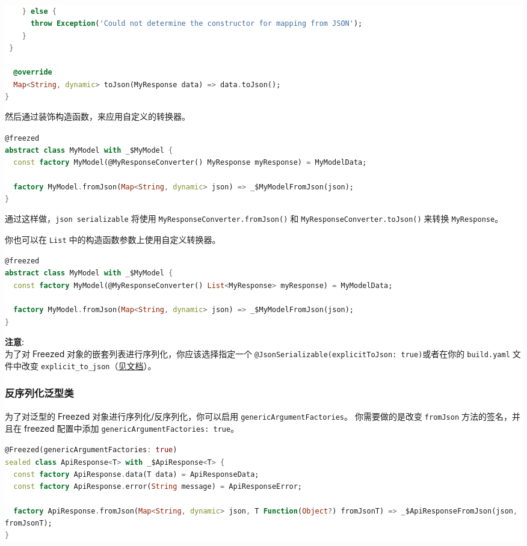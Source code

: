 ```dart
    } else {
      throw Exception('Could not determine the constructor for mapping from JSON');
    }
 }

  @override
  Map<String, dynamic> toJson(MyResponse data) => data.toJson();
}
```

然后通过装饰构造函数，来应用自定义的转换器。

```dart
@freezed
abstract class MyModel with _$MyModel {
  const factory MyModel(@MyResponseConverter() MyResponse myResponse) = MyModelData;

  factory MyModel.fromJson(Map<String, dynamic> json) => _$MyModelFromJson(json);
}
```

通过这样做，`json serializable` 将使用 `MyResponseConverter.fromJson()` 和 `MyResponseConverter.toJson()` 来转换 `MyResponse`。

你也可以在 `List` 中的构造函数参数上使用自定义转换器。

```dart
@freezed
abstract class MyModel with _$MyModel {
  const factory MyModel(@MyResponseConverter() List<MyResponse> myResponse) = MyModelData;

  factory MyModel.fromJson(Map<String, dynamic> json) => _$MyModelFromJson(json);
}
```

**注意**:  
为了对 Freezed 对象的嵌套列表进行序列化，你应该选择指定一个 `@JsonSerializable(explicitToJson: true)`或者在你的 `build.yaml` 文件中改变 `explicit_to_json`（[见文档](https://github.com/google/json_serializable.dart/tree/master/json_serializable#build-configuration)）。

### 反序列化泛型类

为了对泛型的 Freezed 对象进行序列化/反序列化，你可以启用 `genericArgumentFactories`。
你需要做的是改变 `fromJson` 方法的签名，并且在 freezed 配置中添加 `genericArgumentFactories: true`。

```dart
@Freezed(genericArgumentFactories: true)
sealed class ApiResponse<T> with _$ApiResponse<T> {
  const factory ApiResponse.data(T data) = ApiResponseData;
  const factory ApiResponse.error(String message) = ApiResponseError;

  factory ApiResponse.fromJson(Map<String, dynamic> json, T Function(Object?) fromJsonT) => _$ApiResponseFromJson(json, fromJsonT);
}
```
